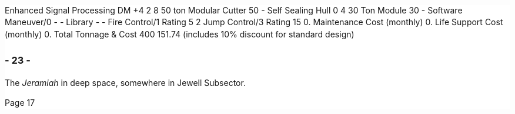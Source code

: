 Enhanced Signal Processing DM +4 2 8
50 ton Modular Cutter 50 -
Self Sealing Hull 0 4
30 Ton Module 30 -
Software Maneuver/0 - -
Library - -
Fire Control/1 Rating 5 2
Jump Control/3 Rating 15 0.
Maintenance Cost (monthly) 0.
Life Support Cost (monthly) 0.
Total Tonnage & Cost 400 151.74 (includes
10% discount for
standard design)

### - 23 -

The _Jeramiah_ in deep space, somewhere in Jewell Subsector.

Page 17

###

###

###

###

###

###

###

###

###

###

###

###

###

###

###

###

###

###

###

###

###
